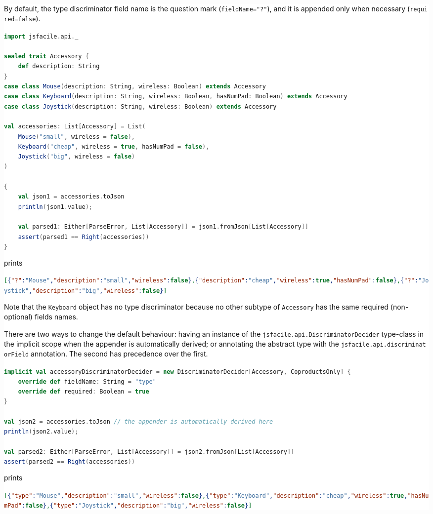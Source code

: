 By default, the type discriminator field name is the question mark (`fieldName="?"`), and it is appended only when necessary (`required=false`).
```scala
import jsfacile.api._

sealed trait Accessory {
	def description: String
}
case class Mouse(description: String, wireless: Boolean) extends Accessory
case class Keyboard(description: String, wireless: Boolean, hasNumPad: Boolean) extends Accessory
case class Joystick(description: String, wireless: Boolean) extends Accessory

val accessories: List[Accessory] = List(
	Mouse("small", wireless = false),
	Keyboard("cheap", wireless = true, hasNumPad = false),
	Joystick("big", wireless = false)
)

{
	val json1 = accessories.toJson
	println(json1.value);

	val parsed1: Either[ParseError, List[Accessory]] = json1.fromJson[List[Accessory]]
	assert(parsed1 == Right(accessories))
}
```
prints
```json
[{"?":"Mouse","description":"small","wireless":false},{"description":"cheap","wireless":true,"hasNumPad":false},{"?":"Joystick","description":"big","wireless":false}]
```
Note that the `Keyboard` object has no type discriminator because no other subtype of `Accessory` has the same required (non-optional) fields names.

There are two ways to change the default behaviour: having an instance of the `jsfacile.api.DiscriminatorDecider` type-class in the implicit scope when the appender is automatically derived; or annotating the abstract type with the `jsfacile.api.discriminatorField` annotation. The second has precedence over the first.

```scala
implicit val accessoryDiscriminatorDecider = new DiscriminatorDecider[Accessory, CoproductsOnly] {
	override def fieldName: String = "type"
	override def required: Boolean = true
}

val json2 = accessories.toJson // the appender is automatically derived here
println(json2.value);

val parsed2: Either[ParseError, List[Accessory]] = json2.fromJson[List[Accessory]]
assert(parsed2 == Right(accessories))
```
prints
```json
[{"type":"Mouse","description":"small","wireless":false},{"type":"Keyboard","description":"cheap","wireless":true,"hasNumPad":false},{"type":"Joystick","description":"big","wireless":false}]
```


  [JSON]: http://json.org
  [SBT]: https://www.scala-sbt.org/
  [spray]: https://github.com/spray/spray-json
  [circe]: https://circe.github.io/circe/
  [jsoniter]: https://github.com/plokhotnyuk/jsoniter-scala
  [Dymitro Mitin]: https://stackoverflow.com/users/5249621/dmytro-mitin